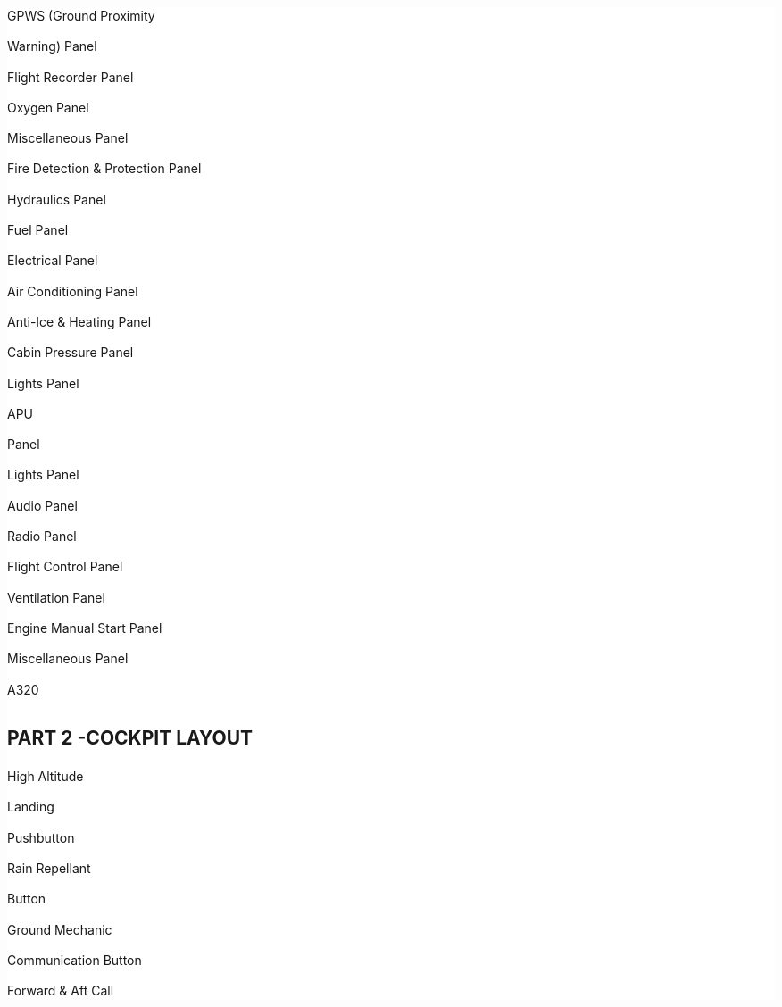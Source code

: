 GPWS (Ground Proximity

Warning) Panel

Flight Recorder Panel

Oxygen Panel

Miscellaneous Panel

Fire Detection &amp; Protection Panel

Hydraulics Panel

Fuel Panel

Electrical Panel

Air Conditioning Panel

Anti-Ice &amp; Heating Panel

Cabin Pressure Panel

Lights Panel

APU

Panel

Lights Panel

Audio Panel

Radio Panel

Flight Control Panel

Ventilation Panel

Engine Manual Start Panel

Miscellaneous Panel

A320

## PART 2 -COCKPIT LAYOUT

High Altitude

Landing

Pushbutton

Rain Repellant

Button

Ground Mechanic

Communication Button

Forward &amp; Aft Call
